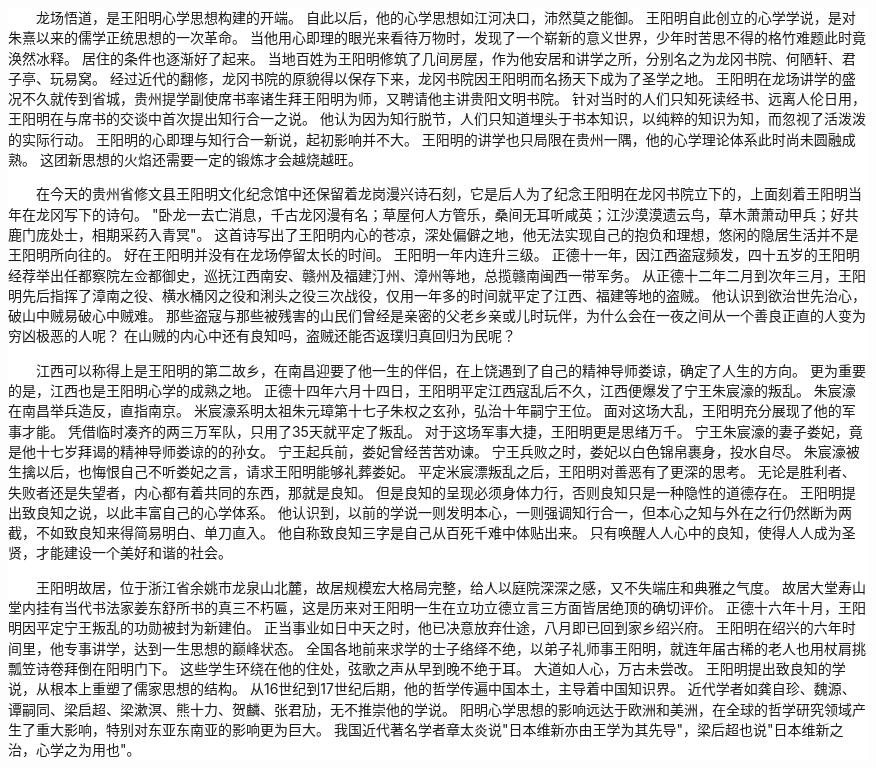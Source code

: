&emsp;&emsp;龙场悟道，是王阳明心学思想构建的开端。
自此以后，他的心学思想如江河决口，沛然莫之能御。
王阳明自此创立的心学学说，是对朱熹以来的儒学正统思想的一次革命。
当他用心即理的眼光来看待万物时，发现了一个崭新的意义世界，少年时苦思不得的格竹难题此时竟涣然冰释。
居住的条件也逐渐好了起来。
当地百姓为王阳明修筑了几间房屋，作为他安居和讲学之所，分别名之为龙冈书院、何陋轩、君子亭、玩易窝。
经过近代的翻修，龙冈书院的原貌得以保存下来，龙冈书院因王阳明而名扬天下成为了圣学之地。
王阳明在龙场讲学的盛况不久就传到省城，贵州提学副使席书率诸生拜王阳明为师，又聘请他主讲贵阳文明书院。
针对当时的人们只知死读经书、远离人伦日用，王阳明在与席书的交谈中首次提出知行合一之说。
他认为因为知行脱节，人们只知道埋头于书本知识，以纯粹的知识为知，而忽视了活泼泼的实际行动。
王阳明的心即理与知行合一新说，起初影响并不大。
王阳明的讲学也只局限在贵州一隅，他的心学理论体系此时尚未圆融成熟。
这团新思想的火焰还需要一定的锻炼才会越烧越旺。

&emsp;&emsp;在今天的贵州省修文县王阳明文化纪念馆中还保留着龙岗漫兴诗石刻，它是后人为了纪念王阳明在龙冈书院立下的，上面刻着王阳明当年在龙冈写下的诗句。
"卧龙一去亡消息，千古龙冈漫有名；草屋何人方管乐，桑间无耳听咸英；江沙漠漠遗云鸟，草木萧萧动甲兵；好共鹿门庞处士，相期采药入青冥"。
这首诗写出了王阳明内心的苍凉，深处偏僻之地，他无法实现自己的抱负和理想，悠闲的隐居生活并不是王阳明所向往的。
好在王阳明并没有在龙场停留太长的时间。
王阳明一年内连升三级。
正德十一年，因江西盗寇频发，四十五岁的王阳明经荐举出任都察院左佥都御史，巡抚江西南安、赣州及福建汀州、漳州等地，总揽赣南闽西一带军务。
从正德十二年二月到次年三月，王阳明先后指挥了漳南之役、横水桶冈之役和浰头之役三次战役，仅用一年多的时间就平定了江西、福建等地的盗贼。
他认识到欲治世先治心，破山中贼易破心中贼难。
那些盗寇与那些被残害的山民们曾经是亲密的父老乡亲或儿时玩伴，为什么会在一夜之间从一个善良正直的人变为穷凶极恶的人呢？
在山贼的内心中还有良知吗，盗贼还能否返璞归真回归为民呢？

&emsp;&emsp;江西可以称得上是王阳明的第二故乡，在南昌迎要了他一生的伴侣，在上饶遇到了自己的精神导师娄谅，确定了人生的方向。
更为重要的是，江西也是王阳明心学的成熟之地。
正德十四年六月十四日，王阳明平定江西寇乱后不久，江西便爆发了宁王朱宸濠的叛乱。
朱宸濠在南昌举兵造反，直指南京。
米宸濠系明太祖朱元璋第十七子朱权之玄孙，弘治十年嗣宁王位。
面对这场大乱，王阳明充分展现了他的军事才能。
凭借临时凑齐的两三万军队，只用了35天就平定了叛乱。
对于这场军事大捷，王阳明更是思绪万千。
宁王朱宸濠的妻子娄妃，竟是他十七岁拜谒的精神导师娄谅的的孙女。
宁王起兵前，娄妃曾经苦苦劝谏。
宁王兵败之时，娄妃以白色锦帛裹身，投水自尽。
朱宸濠被生擒以后，也悔恨自己不听娄妃之言，请求王阳明能够礼葬娄妃。
平定米宸漂叛乱之后，王阳明对善恶有了更深的思考。
无论是胜利者、失败者还是失望者，内心都有着共同的东西，那就是良知。
但是良知的呈现必须身体力行，否则良知只是一种隐性的道德存在。
王阳明提出致良知之说，以此丰富自己的心学体系。
他认识到，以前的学说一则发明本心，一则强调知行合一，但本心之知与外在之行仍然断为两截，不如致良知来得简易明白、单刀直入。
他自称致良知三字是自己从百死千难中体贴出来。
只有唤醒人人心中的良知，使得人人成为圣贤，才能建设一个美好和谐的社会。

&emsp;&emsp;王阳明故居，位于浙江省余姚市龙泉山北麓，故居规模宏大格局完整，给人以庭院深深之感，又不失端庄和典雅之气度。
故居大堂寿山堂内挂有当代书法家姜东舒所书的真三不朽匾，这是历来对王阳明一生在立功立德立言三方面皆居绝顶的确切评价。
正德十六年十月，王阳明因平定宁王叛乱的功勋被封为新建伯。
正当事业如日中天之时，他已决意放弃仕途，八月即已回到家乡绍兴府。
王阳明在绍兴的六年时间里，他专事讲学，达到一生思想的巅峰状态。
全国各地前来求学的士子络绎不绝，以弟子礼师事王阳明，就连年届古稀的老人也用杖肩挑瓢笠诗卷拜倒在阳明门下。
这些学生环绕在他的住处，弦歌之声从早到晚不绝于耳。
大道如人心，万古未尝改。
王阳明提出致良知的学说，从根本上重塑了儒家思想的结构。
从16世纪到17世纪后期，他的哲学传遍中国本土，主导着中国知识界。
近代学者如龚自珍、魏源、谭嗣同、梁启超、梁漱溟、熊十力、贺麟、张君劢，无不推崇他的学说。
阳明心学思想的影响远达于欧洲和美洲，在全球的哲学研究领域产生了重大影响，特别对东亚东南亚的影响更为巨大。
我国近代著名学者章太炎说"日本维新亦由王学为其先导"，梁后超也说"日本维新之治，心学之为用也"。
